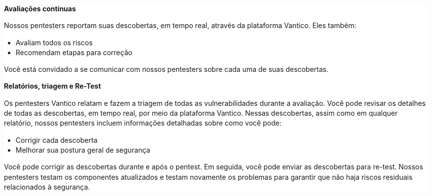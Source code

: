 

**Avaliações contínuas**

Nossos pentesters reportam suas descobertas, em tempo real, através da plataforma Vantico. Eles também:

* Avaliam todos os riscos
* Recomendam etapas para correção

Você está convidado a se comunicar com nossos pentesters sobre cada uma de suas descobertas.





**Relatórios, triagem e Re-Test**

Os pentesters Vantico relatam e fazem a triagem de todas as vulnerabilidades durante a avaliação. Você pode revisar os detalhes de todas as descobertas, em tempo real, por meio da plataforma Vantico. Nessas descobertas, assim como em qualquer relatório, nossos pentesters incluem informações detalhadas sobre como você pode:

* Corrigir cada descoberta
* Melhorar sua postura geral de segurança



Você pode corrigir as descobertas durante e após o pentest. Em seguida, você pode enviar as descobertas para re-test. Nossos pentesters testam os componentes atualizados e testam novamente os problemas para garantir que não haja riscos residuais relacionados à segurança.
